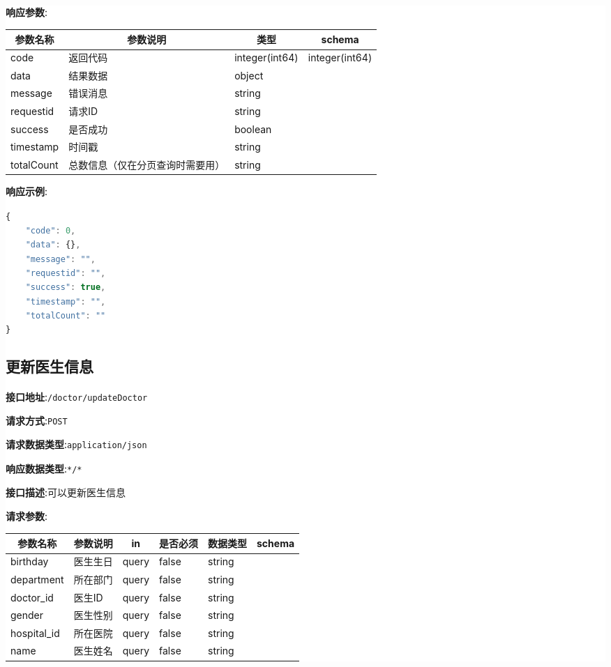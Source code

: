 
**响应参数**:


| 参数名称 | 参数说明 | 类型 | schema |
| -------- | -------- | ----- |----- |
|code|返回代码|integer(int64)|integer(int64)|
|data|结果数据|object||
|message|错误消息|string||
|requestid|请求ID|string||
|success|是否成功|boolean||
|timestamp|时间戳|string||
|totalCount|总数信息（仅在分页查询时需要用）|string||


**响应示例**:
```javascript
{
	"code": 0,
	"data": {},
	"message": "",
	"requestid": "",
	"success": true,
	"timestamp": "",
	"totalCount": ""
}
```


## 更新医生信息


**接口地址**:`/doctor/updateDoctor`


**请求方式**:`POST`


**请求数据类型**:`application/json`


**响应数据类型**:`*/*`


**接口描述**:可以更新医生信息


**请求参数**:


| 参数名称 | 参数说明 | in    | 是否必须 | 数据类型 | schema |
| -------- | -------- | ----- | -------- | -------- | ------ |
|birthday|医生生日|query|false|string||
|department|所在部门|query|false|string||
|doctor_id|医生ID|query|false|string||
|gender|医生性别|query|false|string||
|hospital_id|所在医院|query|false|string||
|name|医生姓名|query|false|string||
